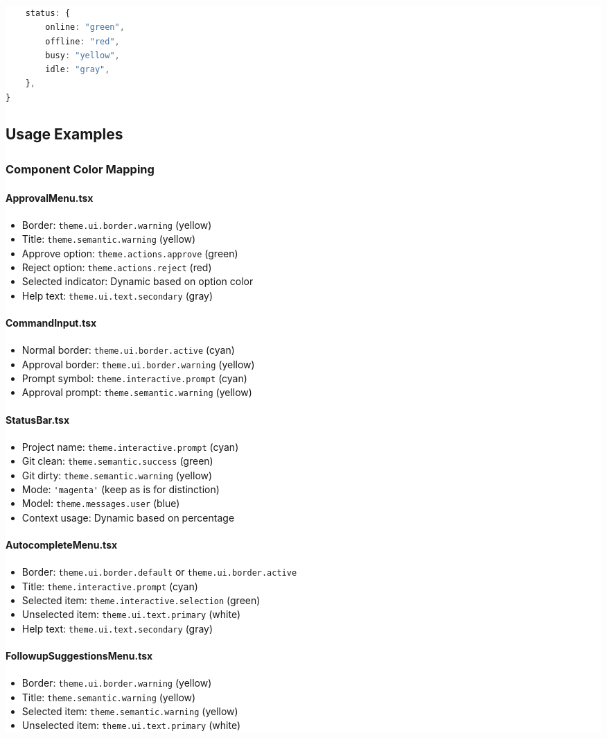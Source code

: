 ```typescript
	status: {
		online: "green",
		offline: "red",
		busy: "yellow",
		idle: "gray",
	},
}
```

## Usage Examples

### Component Color Mapping

#### ApprovalMenu.tsx

- Border: `theme.ui.border.warning` (yellow)
- Title: `theme.semantic.warning` (yellow)
- Approve option: `theme.actions.approve` (green)
- Reject option: `theme.actions.reject` (red)
- Selected indicator: Dynamic based on option color
- Help text: `theme.ui.text.secondary` (gray)

#### CommandInput.tsx

- Normal border: `theme.ui.border.active` (cyan)
- Approval border: `theme.ui.border.warning` (yellow)
- Prompt symbol: `theme.interactive.prompt` (cyan)
- Approval prompt: `theme.semantic.warning` (yellow)

#### StatusBar.tsx

- Project name: `theme.interactive.prompt` (cyan)
- Git clean: `theme.semantic.success` (green)
- Git dirty: `theme.semantic.warning` (yellow)
- Mode: `'magenta'` (keep as is for distinction)
- Model: `theme.messages.user` (blue)
- Context usage: Dynamic based on percentage

#### AutocompleteMenu.tsx

- Border: `theme.ui.border.default` or `theme.ui.border.active`
- Title: `theme.interactive.prompt` (cyan)
- Selected item: `theme.interactive.selection` (green)
- Unselected item: `theme.ui.text.primary` (white)
- Help text: `theme.ui.text.secondary` (gray)

#### FollowupSuggestionsMenu.tsx

- Border: `theme.ui.border.warning` (yellow)
- Title: `theme.semantic.warning` (yellow)
- Selected item: `theme.semantic.warning` (yellow)
- Unselected item: `theme.ui.text.primary` (white)

